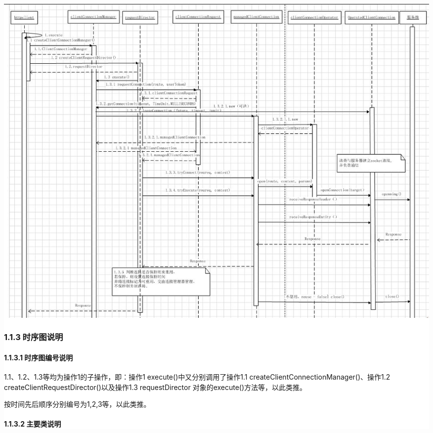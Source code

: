 ![](./2020-12-23_HttpClient连接池原理及一次连接时序图/1.jpg)

### **1.1.3 时序图说明**

#### 1.1.3.1  时序图编号说明

 1.1、1.2、1.3等均为操作1的子操作，即：操作1 execute()中又分别调用了操作1.1 createClientConnectionManager()、操作1.2 createClientRequestDirector()以及操作1.3 requestDirector 对象的execute()方法等，以此类推。

 按时间先后顺序分别编号为1,2,3等，以此类推。

#### 1.1.3.2 主要类说明
